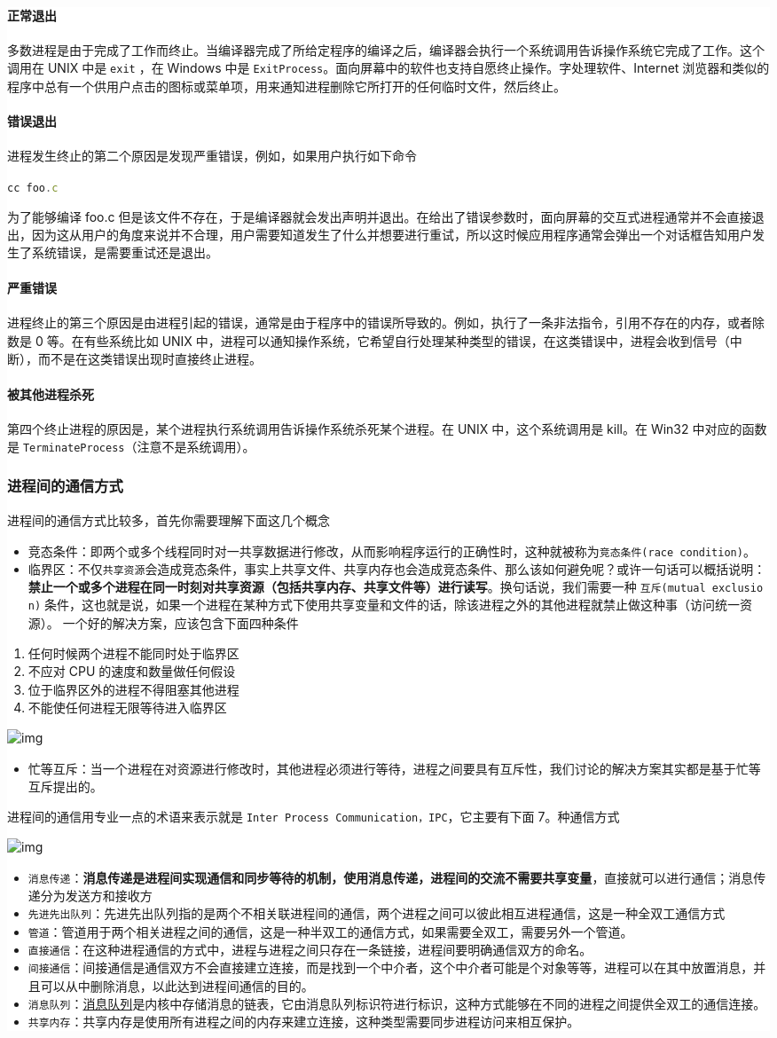 #### **正常退出**

多数进程是由于完成了工作而终止。当编译器完成了所给定程序的编译之后，编译器会执行一个系统调用告诉操作系统它完成了工作。这个调用在 UNIX 中是 `exit` ，在 Windows 中是 `ExitProcess`。面向屏幕中的软件也支持自愿终止操作。字处理软件、Internet 浏览器和类似的程序中总有一个供用户点击的图标或菜单项，用来通知进程删除它所打开的任何临时文件，然后终止。

#### **错误退出**

进程发生终止的第二个原因是发现严重错误，例如，如果用户执行如下命令

```javascript
cc foo.c    
```

为了能够编译 foo.c 但是该文件不存在，于是编译器就会发出声明并退出。在给出了错误参数时，面向屏幕的交互式进程通常并不会直接退出，因为这从用户的角度来说并不合理，用户需要知道发生了什么并想要进行重试，所以这时候应用程序通常会弹出一个对话框告知用户发生了系统错误，是需要重试还是退出。

#### **严重错误**

进程终止的第三个原因是由进程引起的错误，通常是由于程序中的错误所导致的。例如，执行了一条非法指令，引用不存在的内存，或者除数是 0 等。在有些系统比如 UNIX 中，进程可以通知操作系统，它希望自行处理某种类型的错误，在这类错误中，进程会收到信号（中断），而不是在这类错误出现时直接终止进程。

#### **被其他进程杀死**

第四个终止进程的原因是，某个进程执行系统调用告诉操作系统杀死某个进程。在 UNIX 中，这个系统调用是 kill。在 Win32 中对应的函数是 `TerminateProcess`（注意不是系统调用）。

### **进程间的通信方式**

进程间的通信方式比较多，首先你需要理解下面这几个概念

- 竞态条件：即两个或多个线程同时对一共享数据进行修改，从而影响程序运行的正确性时，这种就被称为`竞态条件(race condition)`。
- 临界区：不仅`共享资源`会造成竞态条件，事实上共享文件、共享内存也会造成竞态条件、那么该如何避免呢？或许一句话可以概括说明：**禁止一个或多个进程在同一时刻对共享资源（包括共享内存、共享文件等）进行读写**。换句话说，我们需要一种 `互斥(mutual exclusion)` 条件，这也就是说，如果一个进程在某种方式下使用共享变量和文件的话，除该进程之外的其他进程就禁止做这种事（访问统一资源）。 一个好的解决方案，应该包含下面四种条件

1. 任何时候两个进程不能同时处于临界区
2. 不应对 CPU 的速度和数量做任何假设
3. 位于临界区外的进程不得阻塞其他进程
4. 不能使任何进程无限等待进入临界区

![img](https://ask.qcloudimg.com/http-save/yehe-5359587/f2wwugaprz.png)

- 忙等互斥：当一个进程在对资源进行修改时，其他进程必须进行等待，进程之间要具有互斥性，我们讨论的解决方案其实都是基于忙等互斥提出的。

进程间的通信用专业一点的术语来表示就是 `Inter Process Communication，IPC`，它主要有下面 7。种通信方式

![img](https://raw.githubusercontent.com/Simin-hub/Picture/master/img/0lkiglz8d0.png)

- `消息传递`：**消息传递是进程间实现通信和同步等待的机制，使用消息传递，进程间的交流不需要共享变量**，直接就可以进行通信；消息传递分为发送方和接收方
- `先进先出队列`：先进先出队列指的是两个不相关联进程间的通信，两个进程之间可以彼此相互进程通信，这是一种全双工通信方式
- `管道`：管道用于两个相关进程之间的通信，这是一种半双工的通信方式，如果需要全双工，需要另外一个管道。
- `直接通信`：在这种进程通信的方式中，进程与进程之间只存在一条链接，进程间要明确通信双方的命名。
- `间接通信`：间接通信是通信双方不会直接建立连接，而是找到一个中介者，这个中介者可能是个对象等等，进程可以在其中放置消息，并且可以从中删除消息，以此达到进程间通信的目的。
- `消息队列`：[消息队列](https://cloud.tencent.com/product/cmq?from=10680)是内核中存储消息的链表，它由消息队列标识符进行标识，这种方式能够在不同的进程之间提供全双工的通信连接。
- `共享内存`：共享内存是使用所有进程之间的内存来建立连接，这种类型需要同步进程访问来相互保护。
